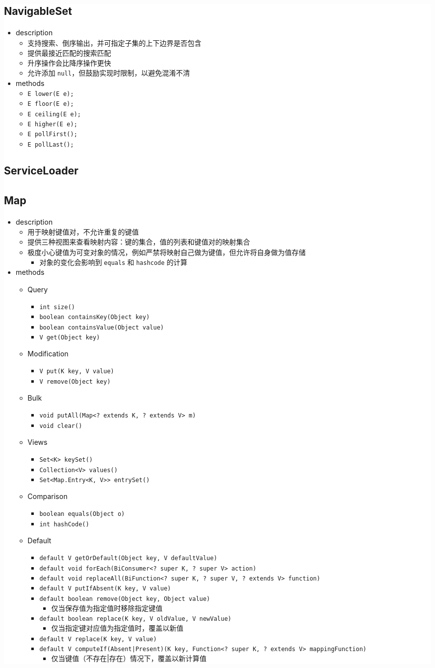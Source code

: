 ## NavigableSet

- description
	- 支持搜索、倒序输出，并可指定子集的上下边界是否包含
	- 提供最接近匹配的搜索匹配
	- 升序操作会比降序操作更快
	- 允许添加 `null`，但鼓励实现时限制，以避免混淆不清
- methods
	- `E lower(E e);`
	- `E floor(E e);`
	- `E ceiling(E e);`
	- `E higher(E e);`
	- `E pollFirst();`
	- `E pollLast();`


 ## ServiceLoader


## Map

- description
	- 用于映射键值对，不允许重复的键值
	- 提供三种视图来查看映射内容：键的集合，值的列表和键值对的映射集合
	- 极度小心键值为可变对象的情况，例如严禁将映射自己做为键值，但允许将自身做为值存储
		- 对象的变化会影响到 `equals` 和 `hashcode` 的计算
- methods
	- Query
		- `int size()`
		- `boolean containsKey(Object key)`
		- `boolean containsValue(Object value)`
		- `V get(Object key)`

	- Modification		
		- `V put(K key, V value)`
		- `V remove(Object key)`

	- Bulk
		- `void putAll(Map<? extends K, ? extends V> m)`
		- `void clear()`

	- Views
		- `Set<K> keySet()`
		- `Collection<V> values()`
		- `Set<Map.Entry<K, V>> entrySet()`

	- Comparison
		- `boolean equals(Object o)`
		- `int hashCode()`

	- Default
		- `default V getOrDefault(Object key, V defaultValue)`
		- `default void forEach(BiConsumer<? super K, ? super V> action)`
		- `default void replaceAll(BiFunction<? super K, ? super V, ? extends V> function) `
		- `default V putIfAbsent(K key, V value)`
		- `default boolean remove(Object key, Object value)`
			- 仅当保存值为指定值时移除指定键值
		- `default boolean replace(K key, V oldValue, V newValue)`
			- 仅当指定键对应值为指定值时，覆盖以新值
		- `default V replace(K key, V value)`
		- `default V computeIf(Absent|Present)(K key, Function<? super K, ? extends V> mappingFunction)`
			- 仅当键值（不存在|存在）情况下，覆盖以新计算值
